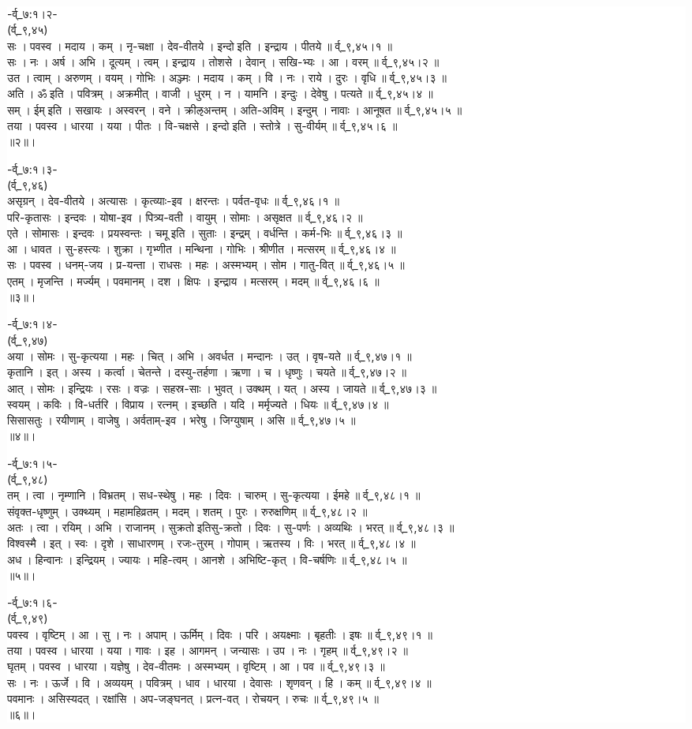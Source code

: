 -र्व्_७:१।२-  
(र्व्_९,४५)  
सः । पवस्व । मदाय । कम् । नृ-चक्षा । देव-वीतये । इन्दो इति । इन्द्राय । पीतये ॥ र्व्_९,४५।१ ॥  
सः । नः । अर्ष । अभि । दूत्यम् । त्वम् । इन्द्राय । तोशसे । देवान् । सखि-भ्यः । आ । वरम् ॥ र्व्_९,४५।२ ॥  
उत । त्वाम् । अरुणम् । वयम् । गोभिः । अञ्ज्मः । मदाय । कम् । वि । नः । राये । दुरः । वृधि ॥ र्व्_९,४५।३ ॥  
अति । ॐ इति । पवित्रम् । अक्रमीत् । वाजी । धुरम् । न । यामनि । इन्दुः । देवेषु । पत्यते ॥ र्व्_९,४५।४ ॥  
सम् । ईम् इति । सखायः । अस्वरन् । वने । क्रीऌअन्तम् । अति-अविम् । इन्दुम् । नावाः । आनूषत ॥ र्व्_९,४५।५ ॥  
तया । पवस्व । धारया । यया । पीतः । वि-चक्षसे । इन्दो इति । स्तोत्रे । सु-वीर्यम् ॥ र्व्_९,४५।६ ॥  
॥२॥।  
  
-र्व्_७:१।३-  
(र्व्_९,४६)  
असृग्रन् । देव-वीतये । अत्यासः । कृत्व्याः-इव । क्षरन्तः । पर्वत-वृधः ॥ र्व्_९,४६।१ ॥  
परि-कृतासः । इन्दवः । योषा-इव । पित्र्य-वती । वायुम् । सोमाः । असृक्षत ॥ र्व्_९,४६।२ ॥  
एते । सोमासः । इन्दवः । प्रयस्वन्तः । चमू इति । सुताः । इन्द्रम् । वर्धन्ति । कर्म-भिः ॥ र्व्_९,४६।३ ॥  
आ । धावत । सु-हस्त्यः । शुक्रा । गृभ्णीत । मन्थिना । गोभिः । श्रीणीत । मत्सरम् ॥ र्व्_९,४६।४ ॥  
सः । पवस्व । धनम्-जय । प्र-यन्ता । राधसः । महः । अस्मभ्यम् । सोम । गातु-वित् ॥ र्व्_९,४६।५ ॥  
एतम् । मृजन्ति । मर्ज्यम् । पवमानम् । दश । क्षिपः । इन्द्राय । मत्सरम् । मदम् ॥ र्व्_९,४६।६ ॥  
॥३॥।  
  
-र्व्_७:१।४-  
(र्व्_९,४७)  
अया । सोमः । सु-कृत्यया । महः । चित् । अभि । अवर्धत । मन्दानः । उत् । वृष-यते ॥ र्व्_९,४७।१ ॥  
कृतानि । इत् । अस्य । कर्त्वा । चेतन्ते । दस्यु-तर्हणा । ऋणा । च । धृष्णुः । चयते ॥ र्व्_९,४७।२ ॥  
आत् । सोमः । इन्द्रियः । रसः । वज्रः । सहस्र-साः । भुवत् । उक्थम् । यत् । अस्य । जायते ॥ र्व्_९,४७।३ ॥  
स्वयम् । कविः । वि-धर्तरि । विप्राय । रत्नम् । इच्छति । यदि । मर्मृज्यते । धियः ॥ र्व्_९,४७।४ ॥  
सिसासतुः । रयीणाम् । वाजेषु । अर्वताम्-इव । भरेषु । जिग्युषाम् । असि ॥ र्व्_९,४७।५ ॥  
॥४॥।  
  
-र्व्_७:१।५-  
(र्व्_९,४८)  
तम् । त्वा । नृम्णानि । विभ्रतम् । सध-स्थेषु । महः । दिवः । चारुम् । सु-कृत्यया । ईमहे ॥ र्व्_९,४८।१ ॥  
संवृक्त-धृष्णुम् । उक्थ्यम् । महामहिव्रतम् । मदम् । शतम् । पुरः । रुरुक्षणिम् ॥ र्व्_९,४८।२ ॥  
अतः । त्वा । रयिम् । अभि । राजानम् । सुक्रतो इतिसु-क्रतो । दिवः । सु-पर्णः । अव्यथिः । भरत् ॥ र्व्_९,४८।३ ॥  
विश्वस्मै । इत् । स्वः । दृशे । साधारणम् । रजः-तुरम् । गोपाम् । ऋतस्य । विः । भरत् ॥ र्व्_९,४८।४ ॥  
अध । हिन्वानः । इन्द्रियम् । ज्यायः । महि-त्वम् । आनशे । अभिष्टि-कृत् । वि-चर्षणिः ॥ र्व्_९,४८।५ ॥  
॥५॥।  
  
-र्व्_७:१।६-  
(र्व्_९,४९)  
पवस्व । वृष्टिम् । आ । सु । नः । अपाम् । ऊर्मिम् । दिवः । परि । अयक्ष्माः । बृहतीः । इषः ॥ र्व्_९,४९।१ ॥  
तया । पवस्व । धारया । यया । गावः । इह । आगमन् । जन्यासः । उप । नः । गृहम् ॥ र्व्_९,४९।२ ॥  
घृतम् । पवस्व । धारया । यज्ञेषु । देव-वीतमः । अस्मभ्यम् । वृष्टिम् । आ । पव ॥ र्व्_९,४९।३ ॥  
सः । नः । ऊर्जे । वि । अव्ययम् । पवित्रम् । धाव । धारया । देवासः । शृणवन् । हि । कम् ॥ र्व्_९,४९।४ ॥  
पवमानः । असिस्यदत् । रक्षांसि । अप-जङ्घनत् । प्रत्न-वत् । रोचयन् । रुचः ॥ र्व्_९,४९।५ ॥  
॥६॥।  
  
